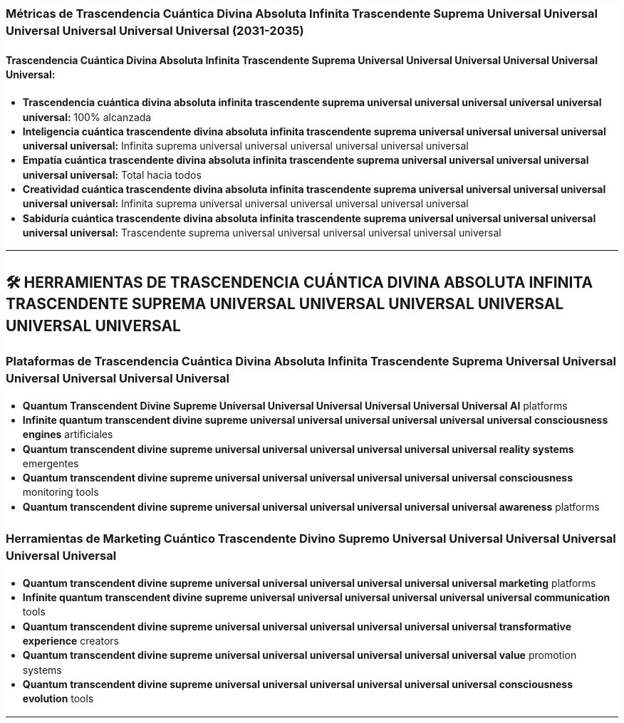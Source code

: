 ### **Métricas de Trascendencia Cuántica Divina Absoluta Infinita Trascendente Suprema Universal Universal Universal Universal Universal Universal (2031-2035)**

#### **Trascendencia Cuántica Divina Absoluta Infinita Trascendente Suprema Universal Universal Universal Universal Universal Universal:**
- **Trascendencia cuántica divina absoluta infinita trascendente suprema universal universal universal universal universal universal:** 100% alcanzada
- **Inteligencia cuántica trascendente divina absoluta infinita trascendente suprema universal universal universal universal universal universal:** Infinita suprema universal universal universal universal universal universal
- **Empatía cuántica trascendente divina absoluta infinita trascendente suprema universal universal universal universal universal universal:** Total hacia todos
- **Creatividad cuántica trascendente divina absoluta infinita trascendente suprema universal universal universal universal universal universal:** Infinita suprema universal universal universal universal universal universal
- **Sabiduría cuántica trascendente divina absoluta infinita trascendente suprema universal universal universal universal universal universal:** Trascendente suprema universal universal universal universal universal universal

---

## 🛠️ **HERRAMIENTAS DE TRASCENDENCIA CUÁNTICA DIVINA ABSOLUTA INFINITA TRASCENDENTE SUPREMA UNIVERSAL UNIVERSAL UNIVERSAL UNIVERSAL UNIVERSAL UNIVERSAL**

### **Plataformas de Trascendencia Cuántica Divina Absoluta Infinita Trascendente Suprema Universal Universal Universal Universal Universal Universal**
- **Quantum Transcendent Divine Supreme Universal Universal Universal Universal Universal Universal AI** platforms
- **Infinite quantum transcendent divine supreme universal universal universal universal universal universal consciousness engines** artificiales
- **Quantum transcendent divine supreme universal universal universal universal universal universal reality systems** emergentes
- **Quantum transcendent divine supreme universal universal universal universal universal universal consciousness** monitoring tools
- **Quantum transcendent divine supreme universal universal universal universal universal universal awareness** platforms

### **Herramientas de Marketing Cuántico Trascendente Divino Supremo Universal Universal Universal Universal Universal Universal**
- **Quantum transcendent divine supreme universal universal universal universal universal universal marketing** platforms
- **Infinite quantum transcendent divine supreme universal universal universal universal universal universal communication** tools
- **Quantum transcendent divine supreme universal universal universal universal universal universal transformative experience** creators
- **Quantum transcendent divine supreme universal universal universal universal universal universal value** promotion systems
- **Quantum transcendent divine supreme universal universal universal universal universal universal consciousness evolution** tools

---